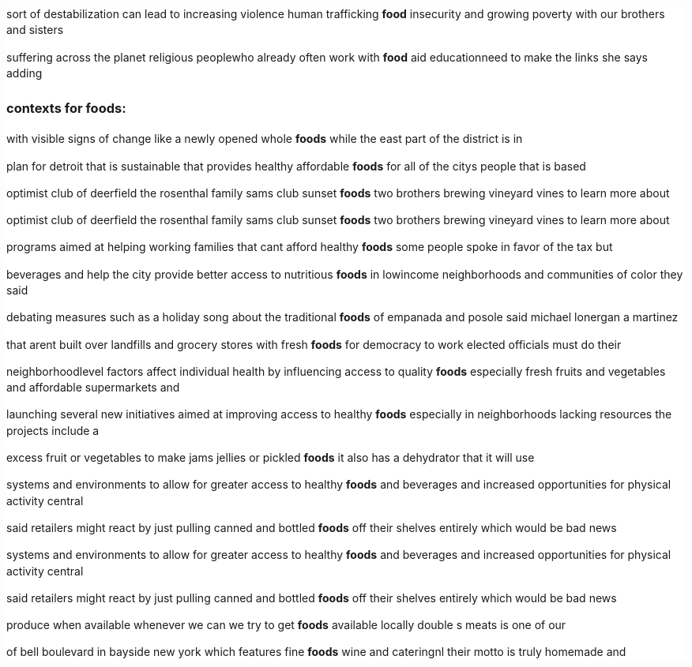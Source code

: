 sort of destabilization can lead to increasing violence human trafficking **food** insecurity and growing poverty with our brothers and sisters

suffering across the planet religious peoplewho already often work with **food** aid educationneed to make the links she says adding


### contexts for foods:
with visible signs of change like a newly opened whole **foods** while the east part of the district is in

plan for detroit that is sustainable that provides healthy affordable **foods** for all of the citys people that is based

optimist club of deerfield the rosenthal family sams club sunset **foods** two brothers brewing vineyard vines to learn more about

optimist club of deerfield the rosenthal family sams club sunset **foods** two brothers brewing vineyard vines to learn more about

programs aimed at helping working families that cant afford healthy **foods** some people spoke in favor of the tax but

beverages and help the city provide better access to nutritious **foods** in lowincome neighborhoods and communities of color they said

debating measures such as a holiday song about the traditional **foods** of empanada and posole said michael lonergan a martinez

that arent built over landfills and grocery stores with fresh **foods** for democracy to work elected officials must do their

neighborhoodlevel factors affect individual health by influencing access to quality **foods** especially fresh fruits and vegetables and affordable supermarkets and

launching several new initiatives aimed at improving access to healthy **foods** especially in neighborhoods lacking resources the projects include a

excess fruit or vegetables to make jams jellies or pickled **foods** it also has a dehydrator that it will use

systems and environments to allow for greater access to healthy **foods** and beverages and increased opportunities for physical activity central

said retailers might react by just pulling canned and bottled **foods** off their shelves entirely which would be bad news

systems and environments to allow for greater access to healthy **foods** and beverages and increased opportunities for physical activity central

said retailers might react by just pulling canned and bottled **foods** off their shelves entirely which would be bad news

produce when available whenever we can we try to get **foods** available locally double s meats is one of our

of bell boulevard in bayside new york which features fine **foods** wine and cateringnl their motto is truly homemade and
